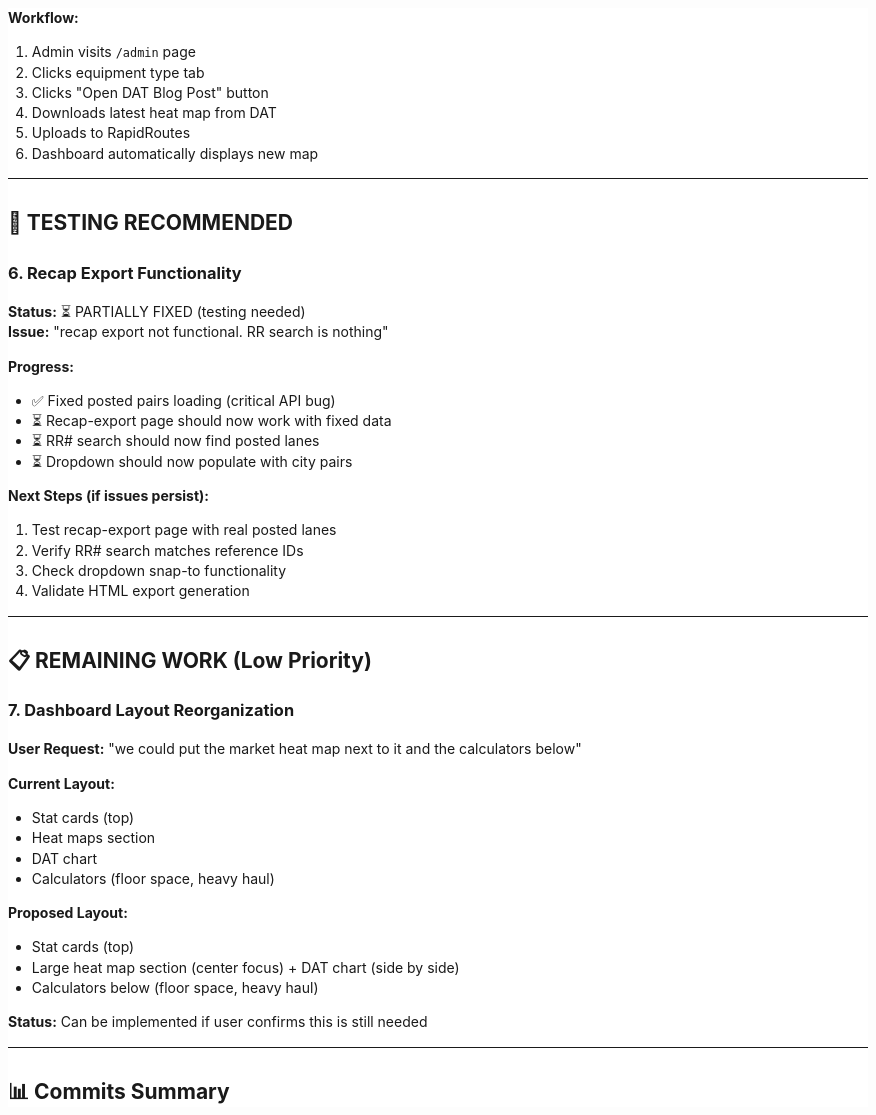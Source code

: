 **Workflow:**
1. Admin visits `/admin` page
2. Clicks equipment type tab
3. Clicks "Open DAT Blog Post" button
4. Downloads latest heat map from DAT
5. Uploads to RapidRoutes
6. Dashboard automatically displays new map

---

## 🔄 TESTING RECOMMENDED

### 6. Recap Export Functionality
**Status:** ⏳ PARTIALLY FIXED (testing needed)  
**Issue:** "recap export not functional. RR search is nothing"

**Progress:**
- ✅ Fixed posted pairs loading (critical API bug)
- ⏳ Recap-export page should now work with fixed data
- ⏳ RR# search should now find posted lanes
- ⏳ Dropdown should now populate with city pairs

**Next Steps (if issues persist):**
1. Test recap-export page with real posted lanes
2. Verify RR# search matches reference IDs
3. Check dropdown snap-to functionality
4. Validate HTML export generation

---

## 📋 REMAINING WORK (Low Priority)

### 7. Dashboard Layout Reorganization
**User Request:** "we could put the market heat map next to it and the calculators below"

**Current Layout:**
- Stat cards (top)
- Heat maps section
- DAT chart
- Calculators (floor space, heavy haul)

**Proposed Layout:**
- Stat cards (top)
- Large heat map section (center focus) + DAT chart (side by side)
- Calculators below (floor space, heavy haul)

**Status:** Can be implemented if user confirms this is still needed

---

## 📊 Commits Summary
